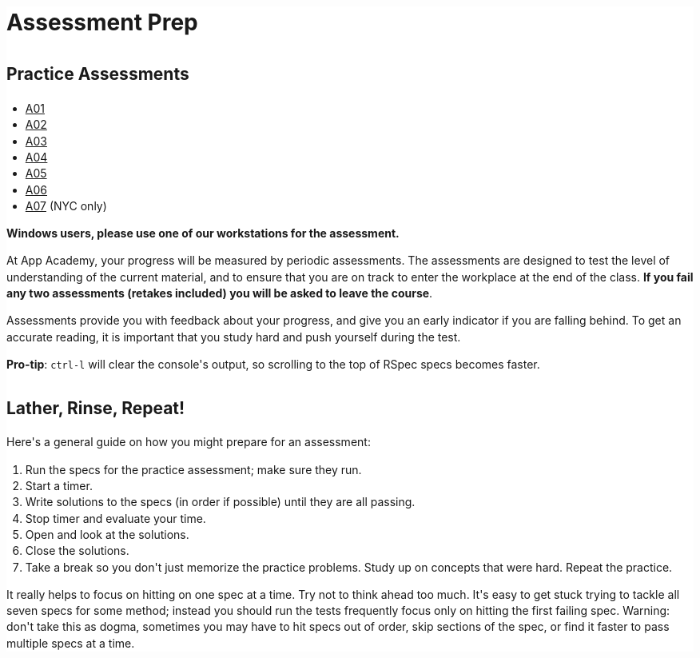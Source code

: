 # Assessment Prep

## Practice Assessments

* [A01](#assessment-1)
* [A02](#assessment-2)
* [A03](#assessment-3)
* [A04](#assessment-4)
* [A05](#assessment-5)
* [A06](#assessment-6)
* [A07](#assessment-7-nyc-only) (NYC only)


**Windows users, please use one of our workstations for the
assessment.**

At App Academy, your progress will be measured by periodic
assessments. The assessments are designed to test the level of
understanding of the current material, and to ensure that you are on
track to enter the workplace at the end of the class. **If you fail
any two assessments (retakes included) you will be asked to leave the
course**.

Assessments provide you with feedback about your progress, and give
you an early indicator if you are falling behind. To get an accurate
reading, it is important that you study hard and push yourself during
the test.

**Pro-tip**: `ctrl-l` will clear the console's output, so
scrolling to the top of RSpec specs becomes faster.


## Lather, Rinse, Repeat!

Here's a general guide on how you might prepare for an assessment:

1. Run the specs for the practice assessment; make sure they run.
2. Start a timer.
3. Write solutions to the specs (in order if possible) until they are
   all passing.
4. Stop timer and evaluate your time.
5. Open and look at the solutions.
6. Close the solutions.
7. Take a break so you don't just memorize the practice
   problems. Study up on concepts that were hard. Repeat the practice.

It really helps to focus on hitting on one spec at a time. Try not to
think ahead too much. It's easy to get stuck trying to tackle all
seven specs for some method; instead you should run the tests
frequently focus only on hitting the first failing spec. Warning:
don't take this as dogma, sometimes you may have to hit specs out of
order, skip sections of the spec, or find it faster to pass multiple
specs at a time.
